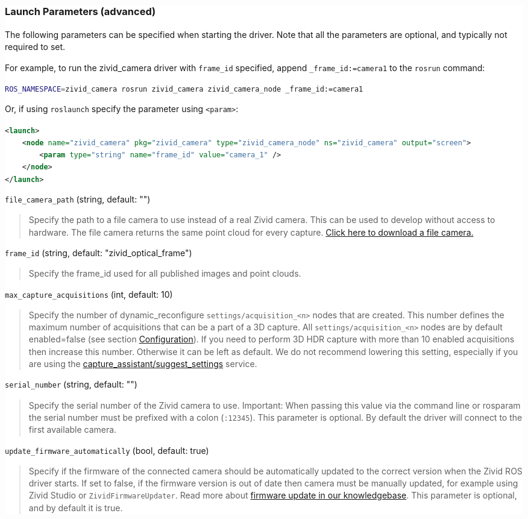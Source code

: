### Launch Parameters (advanced)

The following parameters can be specified when starting the driver. Note that all the parameters are
optional, and typically not required to set.

For example, to run the zivid_camera driver with `frame_id` specified, append `_frame_id:=camera1` to the
`rosrun` command:

```bash
ROS_NAMESPACE=zivid_camera rosrun zivid_camera zivid_camera_node _frame_id:=camera1
```

Or, if using `roslaunch` specify the parameter using `<param>`:

```xml
<launch>
    <node name="zivid_camera" pkg="zivid_camera" type="zivid_camera_node" ns="zivid_camera" output="screen">
        <param type="string" name="frame_id" value="camera_1" />
    </node>
</launch>
```

`file_camera_path` (string, default: "")
> Specify the path to a file camera to use instead of a real Zivid camera. This can be used to
> develop without access to hardware. The file camera returns the same point cloud for every capture.
> [Click here to download a file camera.](https://www.zivid.com/software/FileCameraZividOne.zip)

`frame_id` (string, default: "zivid_optical_frame")
> Specify the frame_id used for all published images and point clouds.

`max_capture_acquisitions` (int, default: 10)
> Specify the number of dynamic_reconfigure `settings/acquisition_<n>` nodes that are created. This number
> defines the maximum number of acquisitions that can be a part of a 3D capture. All `settings/acquisition_<n>`
> nodes are by default enabled=false (see section [Configuration](#configuration)). If you need to
> perform 3D HDR capture with more than 10 enabled acquisitions then increase this number. Otherwise it can
> be left as default. We do not recommend lowering this setting, especially if you are using the
> [capture_assistant/suggest_settings](#capture_assistantsuggest_settings) service.

`serial_number` (string, default: "")
> Specify the serial number of the Zivid camera to use. Important: When passing this value via
> the command line or rosparam the serial number must be prefixed with a colon (`:12345`).
> This parameter is optional. By default the driver will connect to the first available camera.

`update_firmware_automatically` (bool, default: true)
> Specify if the firmware of the connected camera should be automatically updated to the correct
> version when the Zivid ROS driver starts. If set to false, if the firmware version is out of date
> then camera must be manually updated, for example using Zivid Studio or `ZividFirmwareUpdater`.
> Read more about [firmware update in our knowledgebase][firmware-update-kb-url].
> This parameter is optional, and by default it is true.


[ci-badge]: https://img.shields.io/github/actions/workflow/status/zivid/zivid-ros/ROS-commit.yml?branch=master
[ci-url]: https://github.com/zivid/zivid-ros/actions?query=workflow%3A%22ROS+Commit%22+branch%3Amaster+
[header-image]: https://www.zivid.com/hubfs/softwarefiles/images/zivid-generic-github-header.png
[zivid-knowledge-base-url]: https://support.zivid.com
[zivid-software-installation-url]: https://support.zivid.com/latest/getting-started/software-installation.html
[install-opencl-drivers-ubuntu-url]: https://support.zivid.com/latest/getting-started/software-installation/gpu/install-opencl-drivers-ubuntu.html
[hdr-getting-good-point-clouds-url]: https://support.zivid.com/latest/academy/camera/capturing-high-quality-point-clouds/getting-the-right-exposure-for-good-point-clouds.html
[firmware-update-kb-url]: https://support.zivid.com/latest/academy/camera/firmware-update.html